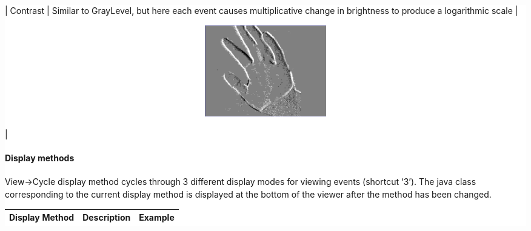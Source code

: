 | Contrast       | Similar to GrayLevel, but here each event causes multiplicative change in brightness to produce a logarithmic scale                                                                                              | <p align="center"><img src="media/jaer_AEViewer_Contrast.png" width="200" /></p>  |

#### Display methods

View->Cycle display method cycles through 3 different display modes for
viewing events (shortcut ‘3’). The java class corresponding to the
current display method is displayed at the bottom of the viewer after
the method has been
changed.

| Display Method                    | Description                                                                                                                                                                                                                                                     | Example                                                                          |
| --------------------------------- | --------------------------------------------------------------------------------------------------------------------------------------------------------------------------------------------------------------------------------------------------------------- | -------------------------------------------------------------------------------- |